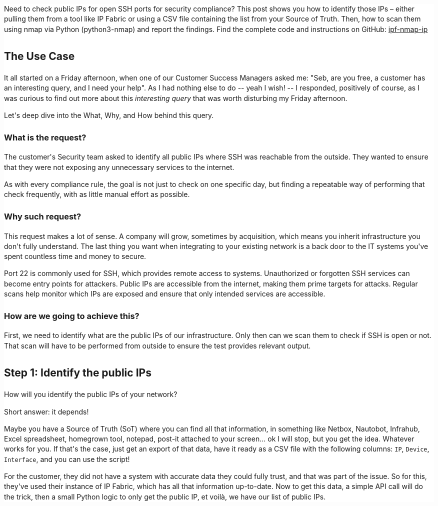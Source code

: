 Need to check public IPs for open SSH ports for security compliance? This post shows you how to identify those IPs – either pulling them from a tool like IP Fabric or using a CSV file containing the list from your Source of Truth. Then, how to scan them using ⁠nmap via Python (⁠python3-nmap) and report the findings. Find the complete code and instructions on GitHub: [ipf-nmap-ip](https://www.github.com/sebastien-dargoeuves-ipf/ipf-nmap-ip)

## The Use Case

It all started on a Friday afternoon, when one of our Customer Success Managers asked me: "Seb, are you free, a customer has an interesting query, and I need your help". As I had nothing else to do -- yeah I wish! -- I responded, positively of course, as I was curious to find out more about this *interesting query* that was worth disturbing my Friday afternoon.

Let's deep dive into the What, Why, and How behind this query.

### What is the request?

The customer's Security team asked to identify all public IPs where SSH was reachable from the outside. They wanted to ensure that they were not exposing any unnecessary services to the internet.

As with every compliance rule, the goal is not just to check on one specific day, but finding a repeatable way of performing that check frequently, with as little manual effort as possible.

### Why such request?

This request makes a lot of sense. A company will grow, sometimes by acquisition, which means you inherit infrastructure you don't fully understand. The last thing you want when integrating to your existing network is a back door to the IT systems you've spent countless time and money to secure.

Port 22 is commonly used for SSH, which provides remote access to systems. Unauthorized or forgotten SSH services can become entry points for attackers. Public IPs are accessible from the internet, making them prime targets for attacks. Regular scans help monitor which IPs are exposed and ensure that only intended services are accessible.

### How are we going to achieve this?

First, we need to identify what are the public IPs of our infrastructure. Only then can we scan them to check if SSH is open or not. That scan will have to be performed from outside to ensure the test provides relevant output.

## Step 1: Identify the public IPs

How will you identify the public IPs of your network?

Short answer: it depends!

Maybe you have a Source of Truth (SoT) where you can find all that information, in something like Netbox, Nautobot, Infrahub, Excel spreadsheet, homegrown tool, notepad, post-it attached to your screen... ok I will stop, but you get the idea. Whatever works for you. If that's the case, just get an export of that data, have it ready as a CSV file with the following columns: ⁠`IP`, `⁠Device`, `⁠Interface`, and you can use the script!

For the customer, they did not have a system with accurate data they could fully trust, and that was part of the issue. So for this, they've used their instance of IP Fabric, which has all that information up-to-date. Now to get this data, a simple API call will do the trick, then a small Python logic to only get the public IP, et voilà, we have our list of public IPs.
